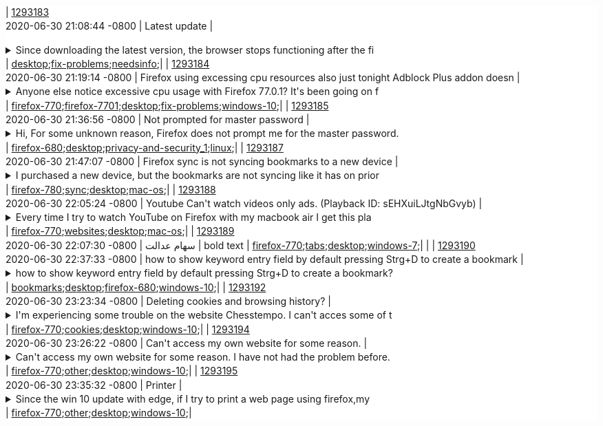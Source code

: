 | [1293183](https://support.mozilla.org/questions/1293183)<br>2020-06-30 21:08:44 -0800 | Latest update |<details><summary>Since downloading the latest version, the browser stops functioning after the fi</summary></details> | [desktop](https://support.mozilla.org/en-US/questions/firefox?tagged=desktop);[fix-problems](https://support.mozilla.org/en-US/questions/firefox?tagged=fix-problems);[needsinfo](https://support.mozilla.org/en-US/questions/firefox?tagged=needsinfo);|
| [1293184](https://support.mozilla.org/questions/1293184)<br>2020-06-30 21:19:14 -0800 | Firefox using excessing cpu resources also just tonight Adblock Plus addon doesn |<details><summary>Anyone else notice excessive cpu usage with Firefox 77.0.1? It's been going on f</summary></details> | [firefox-770](https://support.mozilla.org/en-US/questions/firefox?tagged=firefox-770);[firefox-7701](https://support.mozilla.org/en-US/questions/firefox?tagged=firefox-7701);[desktop](https://support.mozilla.org/en-US/questions/firefox?tagged=desktop);[fix-problems](https://support.mozilla.org/en-US/questions/firefox?tagged=fix-problems);[windows-10](https://support.mozilla.org/en-US/questions/firefox?tagged=windows-10);|
| [1293185](https://support.mozilla.org/questions/1293185)<br>2020-06-30 21:36:56 -0800 | Not prompted for master password |<details><summary>Hi, For some unknown reason, Firefox does not prompt me for the master password.</summary></details> | [firefox-680](https://support.mozilla.org/en-US/questions/firefox?tagged=firefox-680);[desktop](https://support.mozilla.org/en-US/questions/firefox?tagged=desktop);[privacy-and-security_1](https://support.mozilla.org/en-US/questions/firefox?tagged=privacy-and-security_1);[linux](https://support.mozilla.org/en-US/questions/firefox?tagged=linux);|
| [1293187](https://support.mozilla.org/questions/1293187)<br>2020-06-30 21:47:07 -0800 | Firefox sync is not syncing bookmarks to a new device |<details><summary>I purchased a new device, but the bookmarks are not syncing like it has on prior</summary></details> | [firefox-780](https://support.mozilla.org/en-US/questions/firefox?tagged=firefox-780);[sync](https://support.mozilla.org/en-US/questions/firefox?tagged=sync);[desktop](https://support.mozilla.org/en-US/questions/firefox?tagged=desktop);[mac-os](https://support.mozilla.org/en-US/questions/firefox?tagged=mac-os);|
| [1293188](https://support.mozilla.org/questions/1293188)<br>2020-06-30 22:05:24 -0800 | Youtube Can't watch videos only ads. (Playback ID: sEHXuiLJtgNbGvyb) |<details><summary>Every time  I try to watch YouTube on Firefox with my macbook air I get this pla</summary></details> | [firefox-770](https://support.mozilla.org/en-US/questions/firefox?tagged=firefox-770);[websites](https://support.mozilla.org/en-US/questions/firefox?tagged=websites);[desktop](https://support.mozilla.org/en-US/questions/firefox?tagged=desktop);[mac-os](https://support.mozilla.org/en-US/questions/firefox?tagged=mac-os);|
| [1293189](https://support.mozilla.org/questions/1293189)<br>2020-06-30 22:07:30 -0800 | سهام عدالت | bold text  | [firefox-770](https://support.mozilla.org/en-US/questions/firefox?tagged=firefox-770);[tabs](https://support.mozilla.org/en-US/questions/firefox?tagged=tabs);[desktop](https://support.mozilla.org/en-US/questions/firefox?tagged=desktop);[windows-7](https://support.mozilla.org/en-US/questions/firefox?tagged=windows-7);| |
| [1293190](https://support.mozilla.org/questions/1293190)<br>2020-06-30 22:37:33 -0800 | how to show keyword entry field by default pressing Strg+D to create a bookmark |<details><summary>how to show keyword entry field by default pressing Strg+D to create a bookmark?</summary></details> | [bookmarks](https://support.mozilla.org/en-US/questions/firefox?tagged=bookmarks);[desktop](https://support.mozilla.org/en-US/questions/firefox?tagged=desktop);[firefox-680](https://support.mozilla.org/en-US/questions/firefox?tagged=firefox-680);[windows-10](https://support.mozilla.org/en-US/questions/firefox?tagged=windows-10);|
| [1293192](https://support.mozilla.org/questions/1293192)<br>2020-06-30 23:23:34 -0800 | Deleting cookies and browsing history? |<details><summary>I'm experiencing some trouble on the website Chesstempo. I can't acces some of t</summary></details> | [firefox-770](https://support.mozilla.org/en-US/questions/firefox?tagged=firefox-770);[cookies](https://support.mozilla.org/en-US/questions/firefox?tagged=cookies);[desktop](https://support.mozilla.org/en-US/questions/firefox?tagged=desktop);[windows-10](https://support.mozilla.org/en-US/questions/firefox?tagged=windows-10);|
| [1293194](https://support.mozilla.org/questions/1293194)<br>2020-06-30 23:26:22 -0800 | Can't access my own website for some reason. |<details><summary>Can't access my own website for some reason.  I have not had the problem before.</summary></details> | [firefox-770](https://support.mozilla.org/en-US/questions/firefox?tagged=firefox-770);[other](https://support.mozilla.org/en-US/questions/firefox?tagged=other);[desktop](https://support.mozilla.org/en-US/questions/firefox?tagged=desktop);[windows-10](https://support.mozilla.org/en-US/questions/firefox?tagged=windows-10);|
| [1293195](https://support.mozilla.org/questions/1293195)<br>2020-06-30 23:35:32 -0800 | Printer |<details><summary>Since the win 10 update with edge, if I try to print a web page using firefox,my</summary></details> | [firefox-770](https://support.mozilla.org/en-US/questions/firefox?tagged=firefox-770);[other](https://support.mozilla.org/en-US/questions/firefox?tagged=other);[desktop](https://support.mozilla.org/en-US/questions/firefox?tagged=desktop);[windows-10](https://support.mozilla.org/en-US/questions/firefox?tagged=windows-10);|